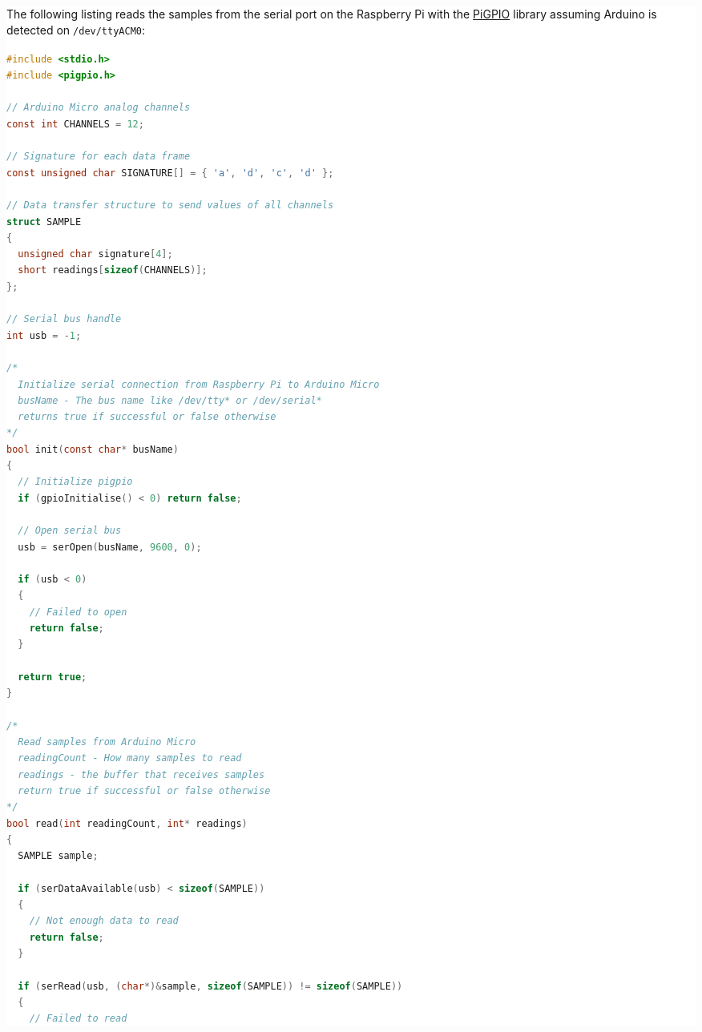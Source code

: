 The following listing reads the samples from the serial port on the Raspberry Pi with the [PiGPIO](https://abyz.me.uk/rpi/pigpio/cif.html) library assuming Arduino is detected on `/dev/ttyACM0`:

```c
#include <stdio.h>
#include <pigpio.h>

// Arduino Micro analog channels
const int CHANNELS = 12;

// Signature for each data frame
const unsigned char SIGNATURE[] = { 'a', 'd', 'c', 'd' };

// Data transfer structure to send values of all channels
struct SAMPLE
{
  unsigned char signature[4];
  short readings[sizeof(CHANNELS)];
};

// Serial bus handle
int usb = -1;

/*
  Initialize serial connection from Raspberry Pi to Arduino Micro
  busName - The bus name like /dev/tty* or /dev/serial*
  returns true if successful or false otherwise
*/
bool init(const char* busName)
{
  // Initialize pigpio
  if (gpioInitialise() < 0) return false;

  // Open serial bus
  usb = serOpen(busName, 9600, 0);

  if (usb < 0)
  {
    // Failed to open
    return false;
  }

  return true;
}

/*
  Read samples from Arduino Micro
  readingCount - How many samples to read
  readings - the buffer that receives samples
  return true if successful or false otherwise
*/
bool read(int readingCount, int* readings)
{
  SAMPLE sample;

  if (serDataAvailable(usb) < sizeof(SAMPLE))
  {
    // Not enough data to read
    return false;
  }

  if (serRead(usb, (char*)&sample, sizeof(SAMPLE)) != sizeof(SAMPLE))
  {
    // Failed to read
```